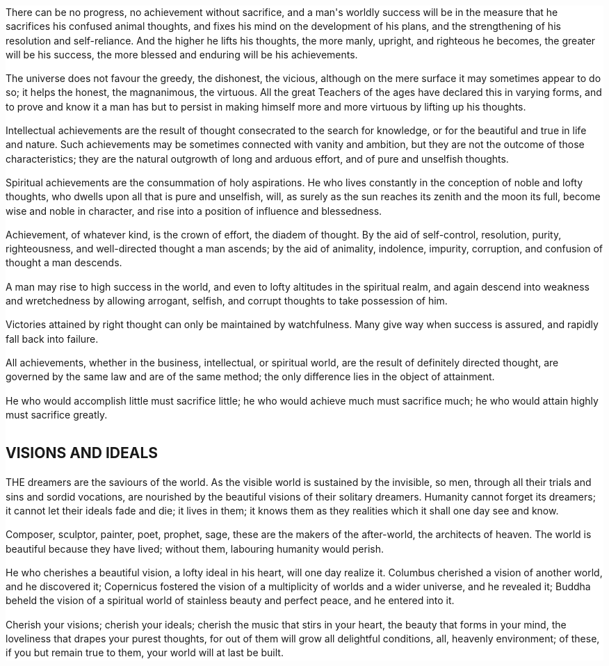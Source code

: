 There can be no progress, no achievement without sacrifice, and a man's worldly success will be in the measure that he sacrifices his confused animal thoughts, and fixes his mind on the development of his plans, and the strengthening of his resolution and self-reliance. And the higher he lifts his thoughts, the more manly, upright, and righteous he becomes, the greater will be his success, the more blessed and enduring will be his achievements.

The universe does not favour the greedy, the dishonest, the vicious, although on the mere surface it may sometimes appear to do so; it helps the honest, the magnanimous, the virtuous. All the great Teachers of the ages have declared this in varying forms, and to prove and know it a man has but to persist in making himself more and more virtuous by lifting up his thoughts.

Intellectual achievements are the result of thought consecrated to the search for knowledge, or for the beautiful and true in life and nature. Such achievements may be sometimes connected with vanity and ambition, but they are not the outcome of those characteristics; they are the natural outgrowth of long and arduous effort, and of pure and unselfish thoughts.

Spiritual achievements are the consummation of holy aspirations. He who lives constantly in the conception of noble and lofty thoughts, who dwells upon all that is pure and unselfish, will, as surely as the sun reaches its zenith and the moon its full, become wise and noble in character, and rise into a position of influence and blessedness.

Achievement, of whatever kind, is the crown of effort, the diadem of thought. By the aid of self-control, resolution, purity, righteousness, and well-directed thought a man ascends; by the aid of animality, indolence, impurity, corruption, and confusion of thought a man descends.

A man may rise to high success in the world, and even to lofty altitudes in the spiritual realm, and again descend into weakness and wretchedness by allowing arrogant, selfish, and corrupt thoughts to take possession of him.

Victories attained by right thought can only be maintained by watchfulness. Many give way when success is assured, and rapidly fall back into failure.

All achievements, whether in the business, intellectual, or spiritual world, are the result of definitely directed thought, are governed by the same law and are of the same method; the only difference lies in the object of attainment.

He who would accomplish little must sacrifice little; he who would achieve much must sacrifice much; he who would attain highly must sacrifice greatly.

## VISIONS AND IDEALS

THE dreamers are the saviours of the world. As the visible world is sustained by the invisible, so men, through all their trials and sins and sordid vocations, are nourished by the beautiful visions of their solitary dreamers. Humanity cannot forget its dreamers; it cannot let their ideals fade and die; it lives in them; it knows them as they realities which it shall one day see and know.

Composer, sculptor, painter, poet, prophet, sage, these are the makers of the after-world, the architects of heaven. The world is beautiful because they have lived; without them, labouring humanity would perish.

He who cherishes a beautiful vision, a lofty ideal in his heart, will one day realize it. Columbus cherished a vision of another world, and he discovered it; Copernicus fostered the vision of a multiplicity of worlds and a wider universe, and he revealed it; Buddha beheld the vision of a spiritual world of stainless beauty and perfect peace, and he entered into it.

Cherish your visions; cherish your ideals; cherish the music that stirs in your heart, the beauty that forms in your mind, the loveliness that drapes your purest thoughts, for out of them will grow all delightful conditions, all, heavenly environment; of these, if you but remain true to them, your world will at last be built.
